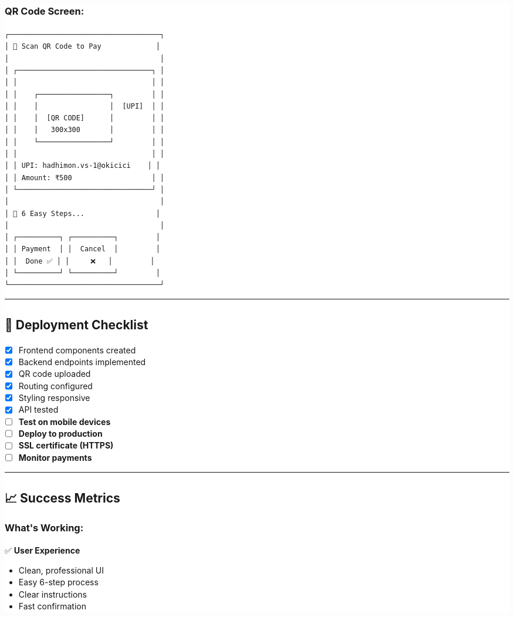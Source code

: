 ### QR Code Screen:
```
┌────────────────────────────────────┐
│ 📱 Scan QR Code to Pay             │
│                                    │
│ ┌────────────────────────────────┐ │
│ │                                │ │
│ │    ┌─────────────────┐         │ │
│ │    │                 │  [UPI]  │ │
│ │    │  [QR CODE]      │         │ │
│ │    │   300x300       │         │ │
│ │    └─────────────────┘         │ │
│ │                                │ │
│ │ UPI: hadhimon.vs-1@okicici    │ │
│ │ Amount: ₹500                   │ │
│ └────────────────────────────────┘ │
│                                    │
│ 📖 6 Easy Steps...                 │
│                                    │
│ ┌──────────┐ ┌──────────┐         │
│ │ Payment  │ │  Cancel  │         │
│ │  Done ✅ │ │     ❌   │         │
│ └──────────┘ └──────────┘         │
└────────────────────────────────────┘
```

---

## 🚀 Deployment Checklist

- [x] Frontend components created
- [x] Backend endpoints implemented
- [x] QR code uploaded
- [x] Routing configured
- [x] Styling responsive
- [x] API tested
- [ ] **Test on mobile devices**
- [ ] **Deploy to production**
- [ ] **SSL certificate (HTTPS)**
- [ ] **Monitor payments**

---

## 📈 Success Metrics

### What's Working:

✅ **User Experience**
- Clean, professional UI
- Easy 6-step process
- Clear instructions
- Fast confirmation
